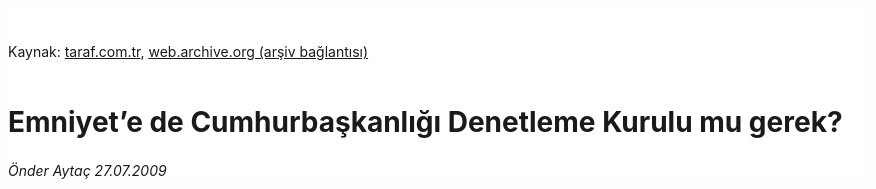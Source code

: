 <br/>


<div id="taraf_not">
</div>

</div>


</div>

Kaynak: [taraf.com.tr](http://taraf.com.tr:80/makale/6635.htm), [web.archive.org (arşiv bağlantısı)](http://web.archive.org/web/20091129174136/http://taraf.com.tr:80/makale/6635.htm)
# Emniyet’e de Cumhurbaşkanlığı Denetleme Kurulu mu gerek?

*Önder Aytaç 27.07.2009*

<div class="taraf_structure_2col_1zq">
<div class="margen_n">


